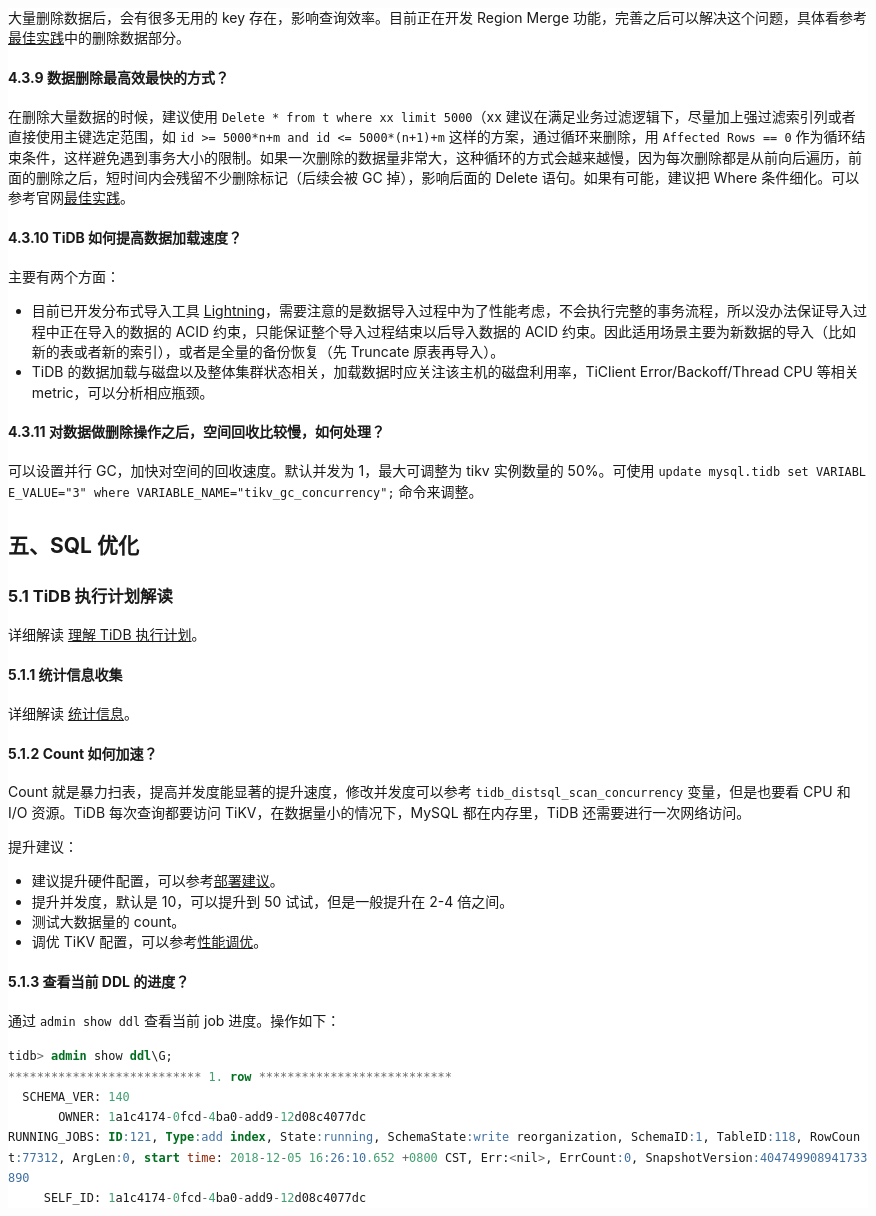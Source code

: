 大量删除数据后，会有很多无用的 key 存在，影响查询效率。目前正在开发 Region Merge 功能，完善之后可以解决这个问题，具体看参考[最佳实践](https://pingcap.com/blog-cn/tidb-best-practice/)中的删除数据部分。

#### 4.3.9 数据删除最高效最快的方式？

在删除大量数据的时候，建议使用 `Delete * from t where xx limit 5000`（xx 建议在满足业务过滤逻辑下，尽量加上强过滤索引列或者直接使用主键选定范围，如 `id >= 5000*n+m and id <= 5000*(n+1)+m` 这样的方案，通过循环来删除，用 `Affected Rows == 0` 作为循环结束条件，这样避免遇到事务大小的限制。如果一次删除的数据量非常大，这种循环的方式会越来越慢，因为每次删除都是从前向后遍历，前面的删除之后，短时间内会残留不少删除标记（后续会被 GC 掉），影响后面的 Delete 语句。如果有可能，建议把 Where 条件细化。可以参考官网[最佳实践](https://pingcap.com/blog-cn/tidb-best-practice/)。

#### 4.3.10 TiDB 如何提高数据加载速度？

主要有两个方面：

- 目前已开发分布式导入工具 [Lightning](/reference/tools/tidb-lightning/overview.md)，需要注意的是数据导入过程中为了性能考虑，不会执行完整的事务流程，所以没办法保证导入过程中正在导入的数据的 ACID 约束，只能保证整个导入过程结束以后导入数据的 ACID 约束。因此适用场景主要为新数据的导入（比如新的表或者新的索引），或者是全量的备份恢复（先 Truncate 原表再导入）。
- TiDB 的数据加载与磁盘以及整体集群状态相关，加载数据时应关注该主机的磁盘利用率，TiClient Error/Backoff/Thread CPU 等相关 metric，可以分析相应瓶颈。

#### 4.3.11 对数据做删除操作之后，空间回收比较慢，如何处理？

可以设置并行 GC，加快对空间的回收速度。默认并发为 1，最大可调整为 tikv 实例数量的 50%。可使用 `update mysql.tidb set VARIABLE_VALUE="3" where VARIABLE_NAME="tikv_gc_concurrency";` 命令来调整。

## 五、SQL 优化

### 5.1 TiDB 执行计划解读

详细解读 [理解 TiDB 执行计划](/reference/performance/understanding-the-query-execution-plan.md)。

#### 5.1.1 统计信息收集

详细解读 [统计信息](/reference/performance/statistics.md)。

#### 5.1.2 Count 如何加速？

Count 就是暴力扫表，提高并发度能显著的提升速度，修改并发度可以参考 `tidb_distsql_scan_concurrency` 变量，但是也要看 CPU 和 I/O 资源。TiDB 每次查询都要访问 TiKV，在数据量小的情况下，MySQL 都在内存里，TiDB 还需要进行一次网络访问。

提升建议：

- 建议提升硬件配置，可以参考[部署建议](/how-to/deploy/hardware-recommendations.md)。
- 提升并发度，默认是 10，可以提升到 50 试试，但是一般提升在 2-4 倍之间。
- 测试大数据量的 count。
- 调优 TiKV 配置，可以参考[性能调优](/reference/performance/tune-tikv.md)。

#### 5.1.3 查看当前 DDL 的进度？

通过 `admin show ddl` 查看当前 job 进度。操作如下：

```sql
tidb> admin show ddl\G;
*************************** 1. row ***************************
  SCHEMA_VER: 140
       OWNER: 1a1c4174-0fcd-4ba0-add9-12d08c4077dc
RUNNING_JOBS: ID:121, Type:add index, State:running, SchemaState:write reorganization, SchemaID:1, TableID:118, RowCount:77312, ArgLen:0, start time: 2018-12-05 16:26:10.652 +0800 CST, Err:<nil>, ErrCount:0, SnapshotVersion:404749908941733890
     SELF_ID: 1a1c4174-0fcd-4ba0-add9-12d08c4077dc
```
